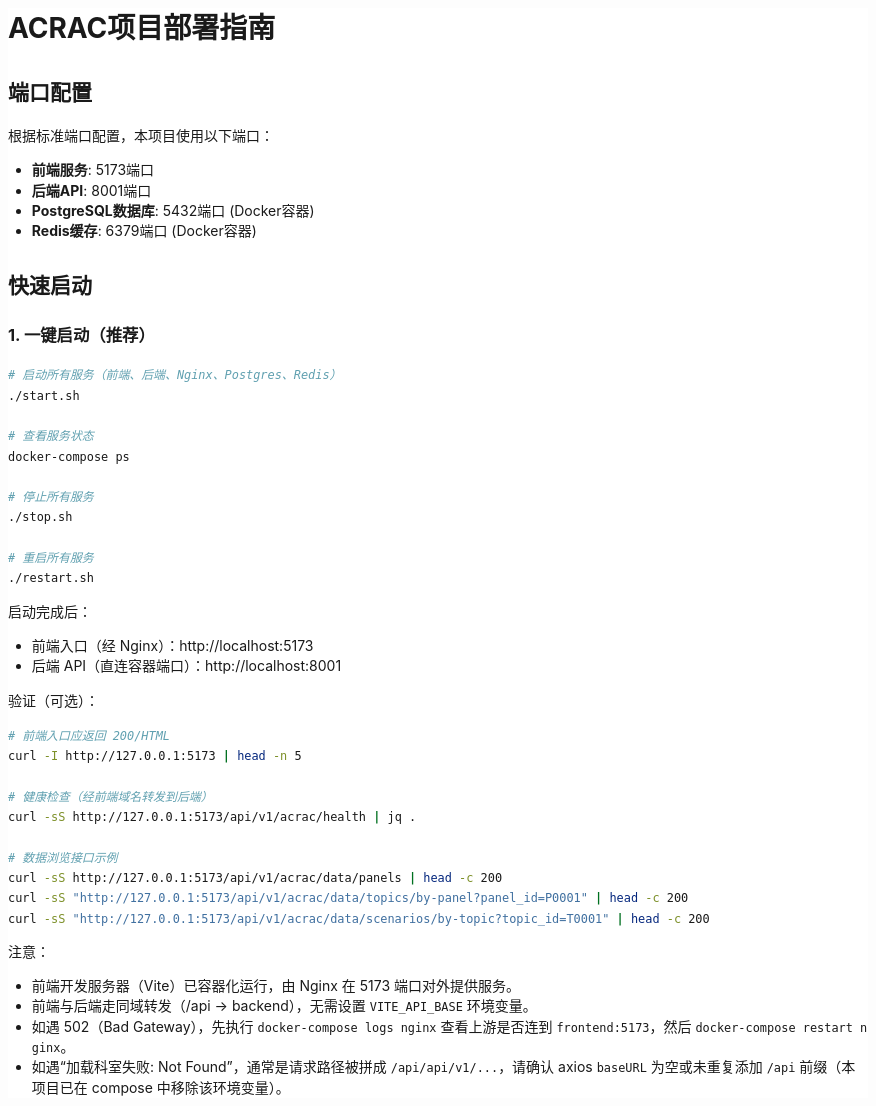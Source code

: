 # ACRAC项目部署指南

## 端口配置

根据标准端口配置，本项目使用以下端口：

- **前端服务**: 5173端口
- **后端API**: 8001端口
- **PostgreSQL数据库**: 5432端口 (Docker容器)
- **Redis缓存**: 6379端口 (Docker容器)

## 快速启动

### 1. 一键启动（推荐）

```bash
# 启动所有服务（前端、后端、Nginx、Postgres、Redis）
./start.sh

# 查看服务状态
docker-compose ps

# 停止所有服务
./stop.sh

# 重启所有服务
./restart.sh
```

启动完成后：
- 前端入口（经 Nginx）：http://localhost:5173
- 后端 API（直连容器端口）：http://localhost:8001

验证（可选）：
```bash
# 前端入口应返回 200/HTML
curl -I http://127.0.0.1:5173 | head -n 5

# 健康检查（经前端域名转发到后端）
curl -sS http://127.0.0.1:5173/api/v1/acrac/health | jq .

# 数据浏览接口示例
curl -sS http://127.0.0.1:5173/api/v1/acrac/data/panels | head -c 200
curl -sS "http://127.0.0.1:5173/api/v1/acrac/data/topics/by-panel?panel_id=P0001" | head -c 200
curl -sS "http://127.0.0.1:5173/api/v1/acrac/data/scenarios/by-topic?topic_id=T0001" | head -c 200
```

注意：
- 前端开发服务器（Vite）已容器化运行，由 Nginx 在 5173 端口对外提供服务。
- 前端与后端走同域转发（/api → backend），无需设置 `VITE_API_BASE` 环境变量。
- 如遇 502（Bad Gateway），先执行 `docker-compose logs nginx` 查看上游是否连到 `frontend:5173`，然后 `docker-compose restart nginx`。
- 如遇“加载科室失败: Not Found”，通常是请求路径被拼成 `/api/api/v1/...`，请确认 axios `baseURL` 为空或未重复添加 `/api` 前缀（本项目已在 compose 中移除该环境变量）。
